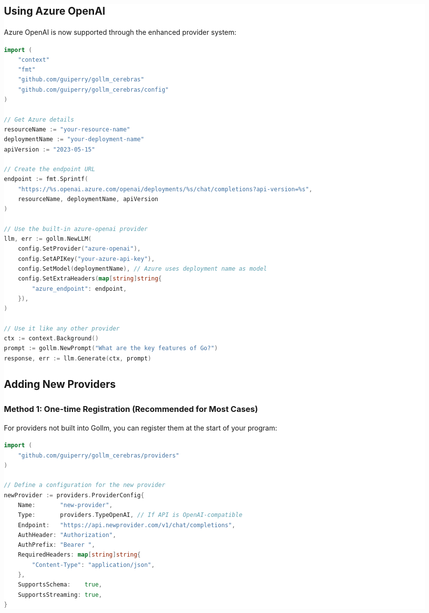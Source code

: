 ## Using Azure OpenAI

Azure OpenAI is now supported through the enhanced provider system:

```go
import (
    "context"
    "fmt"
    "github.com/guiperry/gollm_cerebras"
    "github.com/guiperry/gollm_cerebras/config"
)

// Get Azure details
resourceName := "your-resource-name"
deploymentName := "your-deployment-name"
apiVersion := "2023-05-15"

// Create the endpoint URL
endpoint := fmt.Sprintf(
    "https://%s.openai.azure.com/openai/deployments/%s/chat/completions?api-version=%s", 
    resourceName, deploymentName, apiVersion
)

// Use the built-in azure-openai provider
llm, err := gollm.NewLLM(
    config.SetProvider("azure-openai"),
    config.SetAPIKey("your-azure-api-key"),
    config.SetModel(deploymentName), // Azure uses deployment name as model
    config.SetExtraHeaders(map[string]string{
        "azure_endpoint": endpoint,
    }),
)

// Use it like any other provider
ctx := context.Background()
prompt := gollm.NewPrompt("What are the key features of Go?")
response, err := llm.Generate(ctx, prompt)
```

## Adding New Providers

### Method 1: One-time Registration (Recommended for Most Cases)

For providers not built into Gollm, you can register them at the start of your program:

```go
import (
    "github.com/guiperry/gollm_cerebras/providers"
)

// Define a configuration for the new provider
newProvider := providers.ProviderConfig{
    Name:       "new-provider",
    Type:       providers.TypeOpenAI, // If API is OpenAI-compatible
    Endpoint:   "https://api.newprovider.com/v1/chat/completions",
    AuthHeader: "Authorization",
    AuthPrefix: "Bearer ",
    RequiredHeaders: map[string]string{
        "Content-Type": "application/json",
    },
    SupportsSchema:    true,
    SupportsStreaming: true,
}
```